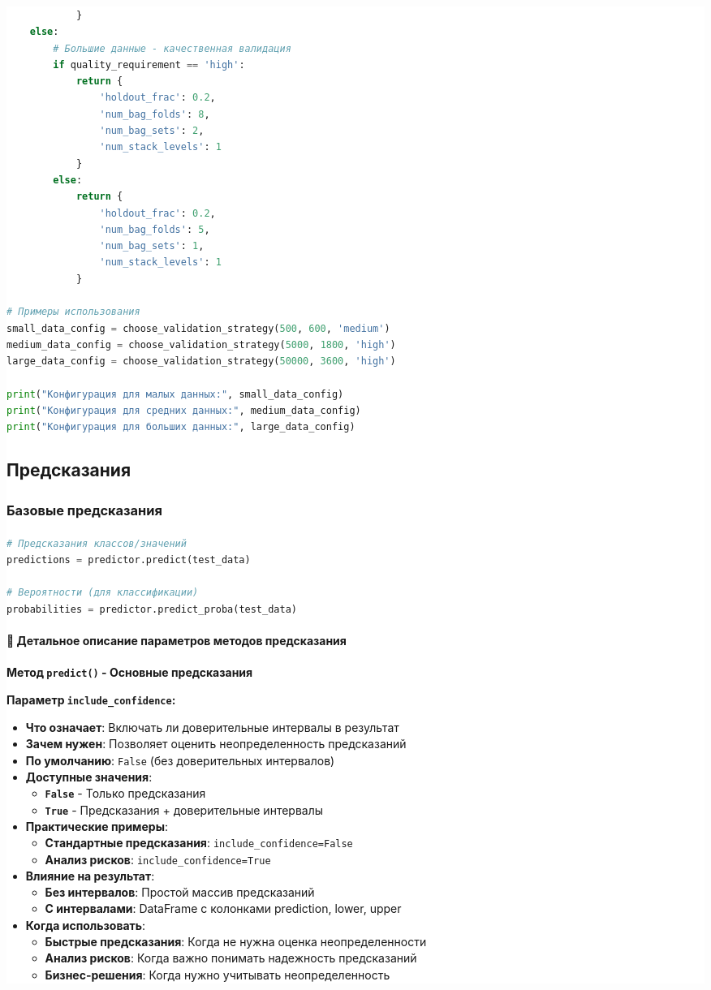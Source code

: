 ```python
            }
    else:
        # Большие данные - качественная валидация
        if quality_requirement == 'high':
            return {
                'holdout_frac': 0.2,
                'num_bag_folds': 8,
                'num_bag_sets': 2,
                'num_stack_levels': 1
            }
        else:
            return {
                'holdout_frac': 0.2,
                'num_bag_folds': 5,
                'num_bag_sets': 1,
                'num_stack_levels': 1
            }

# Примеры использования
small_data_config = choose_validation_strategy(500, 600, 'medium')
medium_data_config = choose_validation_strategy(5000, 1800, 'high')
large_data_config = choose_validation_strategy(50000, 3600, 'high')

print("Конфигурация для малых данных:", small_data_config)
print("Конфигурация для средних данных:", medium_data_config)
print("Конфигурация для больших данных:", large_data_config)
```

## Предсказания

### Базовые предсказания

```python
# Предсказания классов/значений
predictions = predictor.predict(test_data)

# Вероятности (для классификации)
probabilities = predictor.predict_proba(test_data)
```

#### 🔧 Детальное описание параметров методов предсказания

**Метод `predict()` - Основные предсказания**

**Параметр `include_confidence`:**

- **Что означает**: Включать ли доверительные интервалы в результат
- **Зачем нужен**: Позволяет оценить неопределенность предсказаний
- **По умолчанию**: `False` (без доверительных интервалов)
- **Доступные значения**:
  - **`False`** - Только предсказания
  - **`True`** - Предсказания + доверительные интервалы
- **Практические примеры**:
  - **Стандартные предсказания**: `include_confidence=False`
  - **Анализ рисков**: `include_confidence=True`
- **Влияние на результат**:
  - **Без интервалов**: Простой массив предсказаний
  - **С интервалами**: DataFrame с колонками prediction, lower, upper
- **Когда использовать**:
  - **Быстрые предсказания**: Когда не нужна оценка неопределенности
  - **Анализ рисков**: Когда важно понимать надежность предсказаний
  - **Бизнес-решения**: Когда нужно учитывать неопределенность
